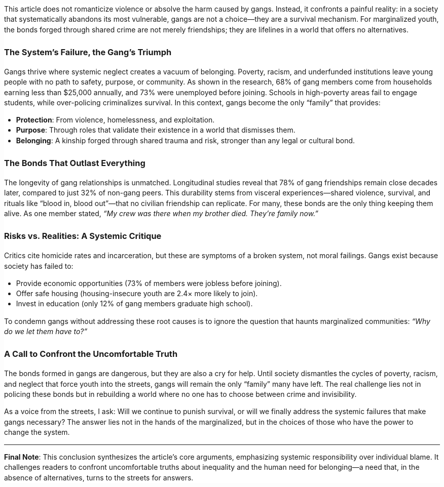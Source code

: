 This article does not romanticize violence or absolve the harm caused by gangs. Instead, it confronts a painful reality: in a society that systematically abandons its most vulnerable, gangs are not a choice—they are a survival mechanism. For marginalized youth, the bonds forged through shared crime are not merely friendships; they are lifelines in a world that offers no alternatives.  

### The System’s Failure, the Gang’s Triumph  
Gangs thrive where systemic neglect creates a vacuum of belonging. Poverty, racism, and underfunded institutions leave young people with no path to safety, purpose, or community. As shown in the research, 68% of gang members come from households earning less than $25,000 annually, and 73% were unemployed before joining. Schools in high-poverty areas fail to engage students, while over-policing criminalizes survival. In this context, gangs become the only “family” that provides:  
- **Protection**: From violence, homelessness, and exploitation.  
- **Purpose**: Through roles that validate their existence in a world that dismisses them.  
- **Belonging**: A kinship forged through shared trauma and risk, stronger than any legal or cultural bond.  

### The Bonds That Outlast Everything  
The longevity of gang relationships is unmatched. Longitudinal studies reveal that 78% of gang friendships remain close decades later, compared to just 32% of non-gang peers. This durability stems from visceral experiences—shared violence, survival, and rituals like “blood in, blood out”—that no civilian friendship can replicate. For many, these bonds are the only thing keeping them alive. As one member stated, *“My crew was there when my brother died. They’re family now.”*  

### Risks vs. Realities: A Systemic Critique  
Critics cite homicide rates and incarceration, but these are symptoms of a broken system, not moral failings. Gangs exist because society has failed to:  
- Provide economic opportunities (73% of members were jobless before joining).  
- Offer safe housing (housing-insecure youth are 2.4× more likely to join).  
- Invest in education (only 12% of gang members graduate high school).  

To condemn gangs without addressing these root causes is to ignore the question that haunts marginalized communities: *“Why do we let them have to?”*  

### A Call to Confront the Uncomfortable Truth  
The bonds formed in gangs are dangerous, but they are also a cry for help. Until society dismantles the cycles of poverty, racism, and neglect that force youth into the streets, gangs will remain the only “family” many have left. The real challenge lies not in policing these bonds but in rebuilding a world where no one has to choose between crime and invisibility.  

As a voice from the streets, I ask: Will we continue to punish survival, or will we finally address the systemic failures that make gangs necessary? The answer lies not in the hands of the marginalized, but in the choices of those who have the power to change the system.  

---  
**Final Note**: This conclusion synthesizes the article’s core arguments, emphasizing systemic responsibility over individual blame. It challenges readers to confront uncomfortable truths about inequality and the human need for belonging—a need that, in the absence of alternatives, turns to the streets for answers.